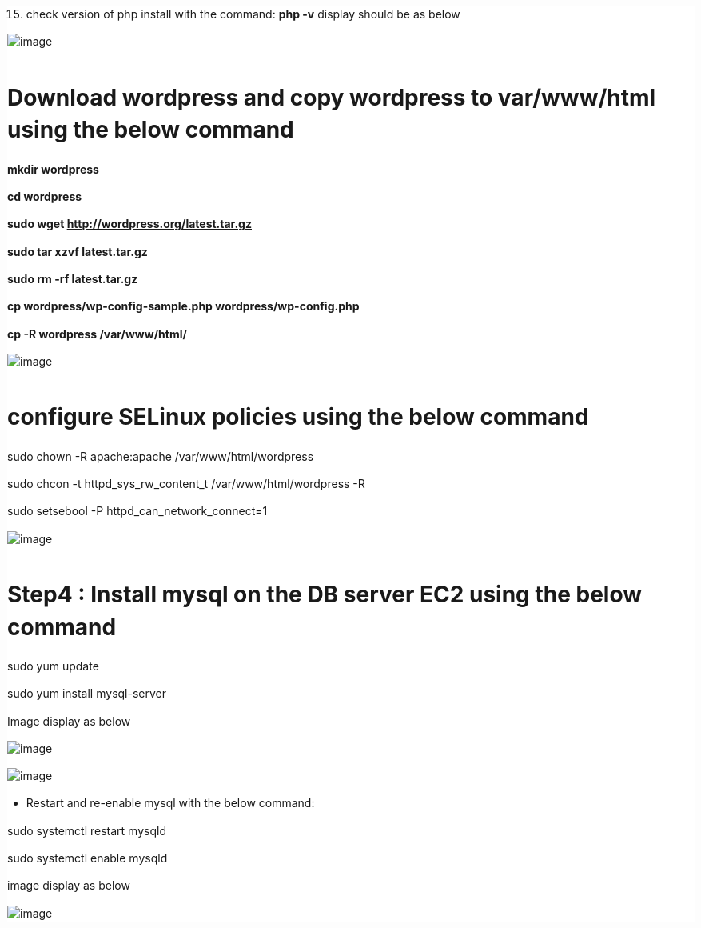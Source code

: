 15. check version of php install with the command: **php -v** display should be as below

![image](https://github.com/DevopMudi/Project-9-WORDPRESS-WITH-LVM-IMPLEMENTATION/assets/149855241/a056d500-5ab9-483c-90c4-6892b9e35eb2)

# Download wordpress and copy wordpress to var/www/html using the below command

**mkdir wordpress**

**cd   wordpress**

**sudo wget http://wordpress.org/latest.tar.gz**

**sudo tar xzvf latest.tar.gz**

**sudo rm -rf latest.tar.gz**

**cp wordpress/wp-config-sample.php wordpress/wp-config.php**

**cp -R wordpress /var/www/html/**

 ![image](https://github.com/DevopMudi/Project-9-WORDPRESS-WITH-LVM-IMPLEMENTATION/assets/149855241/593b8b48-d0dd-4b37-90c7-fe88843f6a71)

# configure SELinux policies  using the below command

 sudo chown -R apache:apache /var/www/html/wordpress

 sudo chcon -t httpd_sys_rw_content_t /var/www/html/wordpress -R
 
 sudo setsebool -P httpd_can_network_connect=1
 
![image](https://github.com/DevopMudi/Project-9-WORDPRESS-WITH-LVM-IMPLEMENTATION/assets/149855241/db5fd6f7-9ae1-48b0-abb1-c53d01eddda0)

 # Step4 : Install mysql on the DB server EC2 using the below command

 sudo yum update

sudo yum install mysql-server

Image display as below

![image](https://github.com/DevopMudi/Project-9-WORDPRESS-WITH-LVM-IMPLEMENTATION/assets/149855241/74ccbd19-a42c-4a58-8cba-782c86bd6840)

![image](https://github.com/DevopMudi/Project-9-WORDPRESS-WITH-LVM-IMPLEMENTATION/assets/149855241/2e960fe3-1a49-4806-926f-007ff54a40ef)

- Restart and re-enable mysql with the below command:
  
sudo systemctl restart mysqld

sudo systemctl enable mysqld

image display as below

![image](https://github.com/DevopMudi/Project-9-WORDPRESS-WITH-LVM-IMPLEMENTATION/assets/149855241/df5eaab6-0c87-47b8-8dd1-7c0e91c1b4fa)
